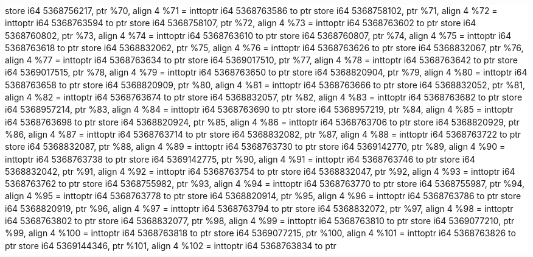   store i64 5368756217, ptr %70, align 4
  %71 = inttoptr i64 5368763586 to ptr
  store i64 5368758102, ptr %71, align 4
  %72 = inttoptr i64 5368763594 to ptr
  store i64 5368758107, ptr %72, align 4
  %73 = inttoptr i64 5368763602 to ptr
  store i64 5368760802, ptr %73, align 4
  %74 = inttoptr i64 5368763610 to ptr
  store i64 5368760807, ptr %74, align 4
  %75 = inttoptr i64 5368763618 to ptr
  store i64 5368832062, ptr %75, align 4
  %76 = inttoptr i64 5368763626 to ptr
  store i64 5368832067, ptr %76, align 4
  %77 = inttoptr i64 5368763634 to ptr
  store i64 5369017510, ptr %77, align 4
  %78 = inttoptr i64 5368763642 to ptr
  store i64 5369017515, ptr %78, align 4
  %79 = inttoptr i64 5368763650 to ptr
  store i64 5368820904, ptr %79, align 4
  %80 = inttoptr i64 5368763658 to ptr
  store i64 5368820909, ptr %80, align 4
  %81 = inttoptr i64 5368763666 to ptr
  store i64 5368832052, ptr %81, align 4
  %82 = inttoptr i64 5368763674 to ptr
  store i64 5368832057, ptr %82, align 4
  %83 = inttoptr i64 5368763682 to ptr
  store i64 5368957214, ptr %83, align 4
  %84 = inttoptr i64 5368763690 to ptr
  store i64 5368957219, ptr %84, align 4
  %85 = inttoptr i64 5368763698 to ptr
  store i64 5368820924, ptr %85, align 4
  %86 = inttoptr i64 5368763706 to ptr
  store i64 5368820929, ptr %86, align 4
  %87 = inttoptr i64 5368763714 to ptr
  store i64 5368832082, ptr %87, align 4
  %88 = inttoptr i64 5368763722 to ptr
  store i64 5368832087, ptr %88, align 4
  %89 = inttoptr i64 5368763730 to ptr
  store i64 5369142770, ptr %89, align 4
  %90 = inttoptr i64 5368763738 to ptr
  store i64 5369142775, ptr %90, align 4
  %91 = inttoptr i64 5368763746 to ptr
  store i64 5368832042, ptr %91, align 4
  %92 = inttoptr i64 5368763754 to ptr
  store i64 5368832047, ptr %92, align 4
  %93 = inttoptr i64 5368763762 to ptr
  store i64 5368755982, ptr %93, align 4
  %94 = inttoptr i64 5368763770 to ptr
  store i64 5368755987, ptr %94, align 4
  %95 = inttoptr i64 5368763778 to ptr
  store i64 5368820914, ptr %95, align 4
  %96 = inttoptr i64 5368763786 to ptr
  store i64 5368820919, ptr %96, align 4
  %97 = inttoptr i64 5368763794 to ptr
  store i64 5368832072, ptr %97, align 4
  %98 = inttoptr i64 5368763802 to ptr
  store i64 5368832077, ptr %98, align 4
  %99 = inttoptr i64 5368763810 to ptr
  store i64 5369077210, ptr %99, align 4
  %100 = inttoptr i64 5368763818 to ptr
  store i64 5369077215, ptr %100, align 4
  %101 = inttoptr i64 5368763826 to ptr
  store i64 5369144346, ptr %101, align 4
  %102 = inttoptr i64 5368763834 to ptr